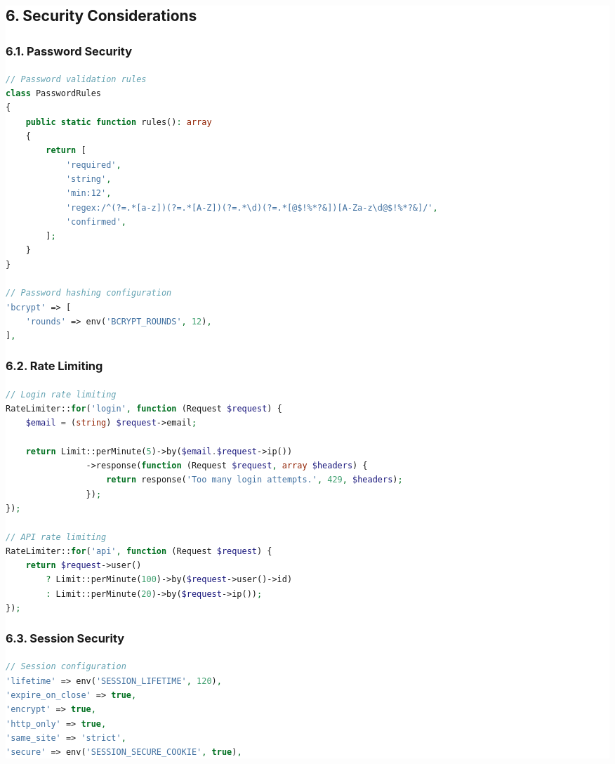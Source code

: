 ## 6. Security Considerations

### 6.1. Password Security

```php
// Password validation rules
class PasswordRules
{
    public static function rules(): array
    {
        return [
            'required',
            'string',
            'min:12',
            'regex:/^(?=.*[a-z])(?=.*[A-Z])(?=.*\d)(?=.*[@$!%*?&])[A-Za-z\d@$!%*?&]/',
            'confirmed',
        ];
    }
}

// Password hashing configuration
'bcrypt' => [
    'rounds' => env('BCRYPT_ROUNDS', 12),
],
```

### 6.2. Rate Limiting

```php
// Login rate limiting
RateLimiter::for('login', function (Request $request) {
    $email = (string) $request->email;
    
    return Limit::perMinute(5)->by($email.$request->ip())
                ->response(function (Request $request, array $headers) {
                    return response('Too many login attempts.', 429, $headers);
                });
});

// API rate limiting
RateLimiter::for('api', function (Request $request) {
    return $request->user()
        ? Limit::perMinute(100)->by($request->user()->id)
        : Limit::perMinute(20)->by($request->ip());
});
```

### 6.3. Session Security

```php
// Session configuration
'lifetime' => env('SESSION_LIFETIME', 120),
'expire_on_close' => true,
'encrypt' => true,
'http_only' => true,
'same_site' => 'strict',
'secure' => env('SESSION_SECURE_COOKIE', true),
```
